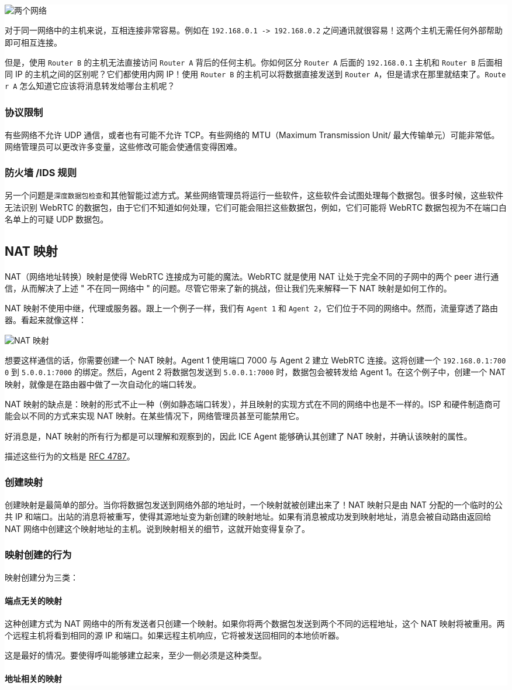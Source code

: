 ![两个网络](../../images/03-two-networks.png "两个网络")

对于同一网络中的主机来说，互相连接非常容易。例如在 `192.168.0.1 -> 192.168.0.2` 之间通讯就很容易！这两个主机无需任何外部帮助即可相互连接。

但是，使用 `Router B` 的主机无法直接访问 `Router A` 背后的任何主机。你如何区分 `Router A` 后面的 `192.168.0.1` 主机和 `Router B` 后面相同 IP 的主机之间的区别呢？它们都使用内网 IP！使用 `Router B` 的主机可以将数据直接发送到 `Router A`，但是请求在那里就结束了。`Router A` 怎么知道它应该将消息转发给哪台主机呢？

### 协议限制

有些网络不允许 UDP 通信，或者也有可能不允许 TCP。有些网络的 MTU（Maximum Transmission Unit/ 最大传输单元）可能非常低。网络管理员可以更改许多变量，这些修改可能会使通信变得困难。

### 防火墙 /IDS 规则

另一个问题是`深度数据包检查`和其他智能过滤方式。某些网络管理员将运行一些软件，这些软件会试图处理每个数据包。很多时候，这些软件无法识别 WebRTC 的数据包，由于它们不知道如何处理，它们可能会阻拦这些数据包，例如，它们可能将 WebRTC 数据包视为不在端口白名单上的可疑 UDP 数据包。

## NAT 映射

NAT（网络地址转换）映射是使得 WebRTC 连接成为可能的魔法。WebRTC 就是使用 NAT 让处于完全不同的子网中的两个 peer 进行通信，从而解决了上述 " 不在同一网络中 " 的问题。尽管它带来了新的挑战，但让我们先来解释一下 NAT 映射是如何工作的。

NAT 映射不使用中继，代理或服务器。跟上一个例子一样，我们有 `Agent 1` 和 `Agent 2`，它们位于不同的网络中。然而，流量穿透了路由器。看起来就像这样：

![NAT 映射](../../images/03-nat-mapping.png "NAT映射")

想要这样通信的话，你需要创建一个 NAT 映射。Agent 1 使用端口 7000 与 Agent 2 建立 WebRTC 连接。这将创建一个 `192.168.0.1:7000` 到 `5.0.0.1:7000` 的绑定。然后，Agent 2 将数据包发送到 `5.0.0.1:7000` 时，数据包会被转发给 Agent 1。在这个例子中，创建一个 NAT 映射，就像是在路由器中做了一次自动化的端口转发。

NAT 映射的缺点是：映射的形式不止一种（例如静态端口转发），并且映射的实现方式在不同的网络中也是不一样的。ISP 和硬件制造商可能会以不同的方式来实现 NAT 映射。在某些情况下，网络管理员甚至可能禁用它。

好消息是，NAT 映射的所有行为都是可以理解和观察到的，因此 ICE Agent 能够确认其创建了 NAT 映射，并确认该映射的属性。

描述这些行为的文档是 [RFC 4787](https://tools.ietf.org/html/rfc4787)。

### 创建映射

创建映射是最简单的部分。当你将数据包发送到网络外部的地址时，一个映射就被创建出来了！NAT 映射只是由 NAT 分配的一个临时的公共 IP 和端口。出站的消息将被重写，使得其源地址变为新创建的映射地址。如果有消息被成功发到映射地址，消息会被自动路由返回给 NAT 网络中创建这个映射地址的主机。说到映射相关的细节，这就开始变得复杂了。

### 映射创建的行为

映射创建分为三类：

#### 端点无关的映射

这种创建方式为 NAT 网络中的所有发送者只创建一个映射。如果你将两个数据包发送到两个不同的远程地址，这个 NAT 映射将被重用。两个远程主机将看到相同的源 IP 和端口。如果远程主机响应，它将被发送回相同的本地侦听器。

这是最好的情况。要使得呼叫能够建立起来，至少一侧必须是这种类型。

#### 地址相关的映射
